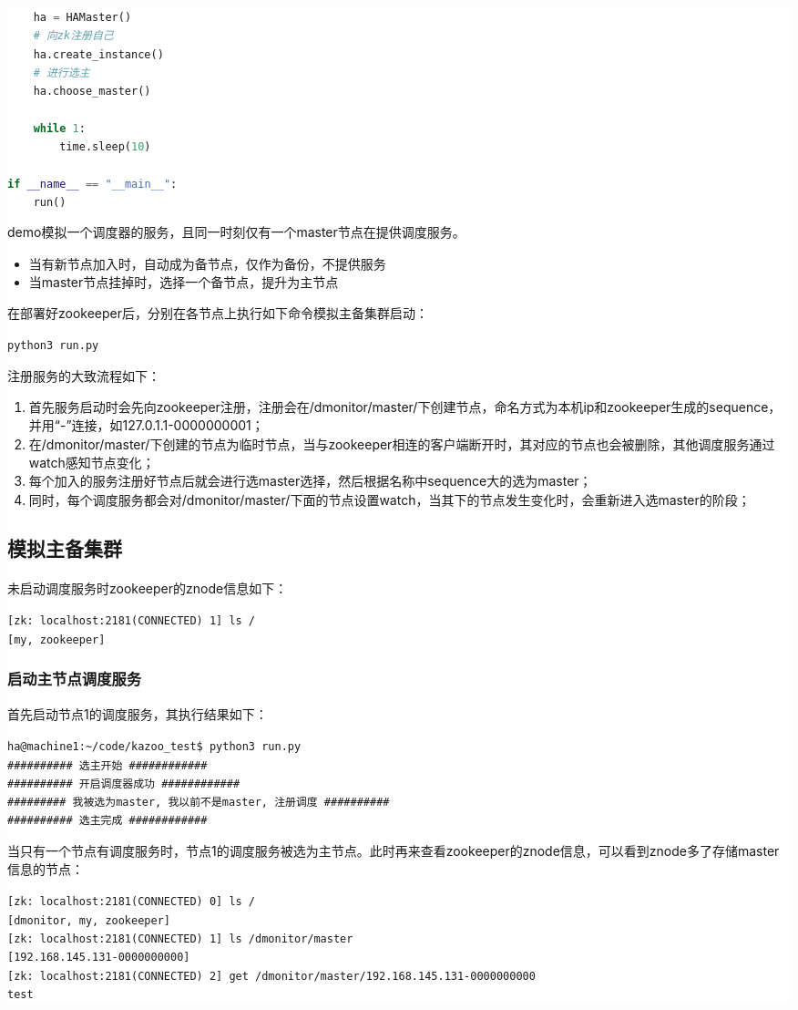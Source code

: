 ```python
    ha = HAMaster()
    # 向zk注册自己
    ha.create_instance()
    # 进行选主
    ha.choose_master()

    while 1:
        time.sleep(10)

if __name__ == "__main__":
    run()
```

demo模拟一个调度器的服务，且同一时刻仅有一个master节点在提供调度服务。

- 当有新节点加入时，自动成为备节点，仅作为备份，不提供服务
- 当master节点挂掉时，选择一个备节点，提升为主节点

在部署好zookeeper后，分别在各节点上执行如下命令模拟主备集群启动：

```shell
python3 run.py
```

注册服务的大致流程如下：

1. 首先服务启动时会先向zookeeper注册，注册会在/dmonitor/master/下创建节点，命名方式为本机ip和zookeeper生成的sequence，并用“-”连接，如127.0.1.1-0000000001；
1. 在/dmonitor/master/下创建的节点为临时节点，当与zookeeper相连的客户端断开时，其对应的节点也会被删除，其他调度服务通过watch感知节点变化；
2. 每个加入的服务注册好节点后就会进行选master选择，然后根据名称中sequence大的选为master；
2. 同时，每个调度服务都会对/dmonitor/master/下面的节点设置watch，当其下的节点发生变化时，会重新进入选master的阶段；

## 模拟主备集群

未启动调度服务时zookeeper的znode信息如下：

```shell
[zk: localhost:2181(CONNECTED) 1] ls /
[my, zookeeper]
```

### 启动主节点调度服务

首先启动节点1的调度服务，其执行结果如下：

```shell
ha@machine1:~/code/kazoo_test$ python3 run.py
########## 选主开始 ############
########## 开启调度器成功 ############
######### 我被选为master, 我以前不是master, 注册调度 ##########
########## 选主完成 ############
```

当只有一个节点有调度服务时，节点1的调度服务被选为主节点。此时再来查看zookeeper的znode信息，可以看到znode多了存储master信息的节点：

```shell
[zk: localhost:2181(CONNECTED) 0] ls /
[dmonitor, my, zookeeper]
[zk: localhost:2181(CONNECTED) 1] ls /dmonitor/master
[192.168.145.131-0000000000]
[zk: localhost:2181(CONNECTED) 2] get /dmonitor/master/192.168.145.131-0000000000
test
```
